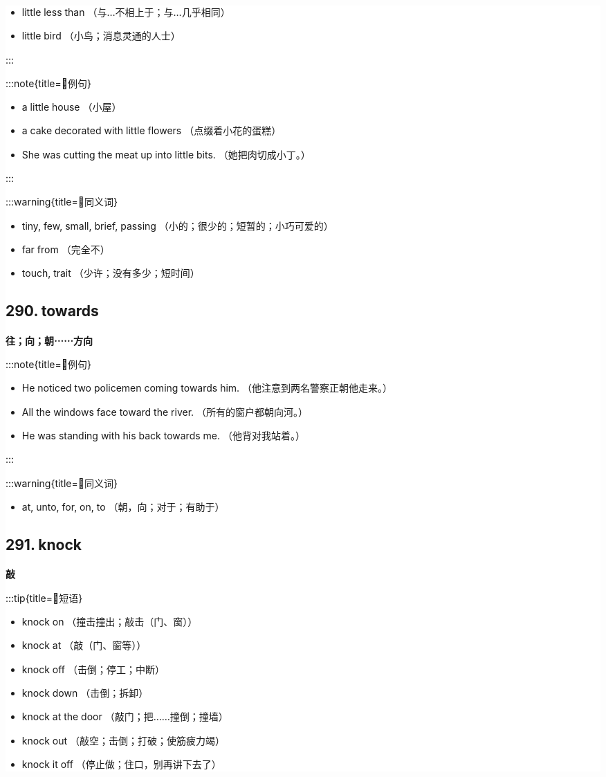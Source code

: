 - little less than （与…不相上于；与…几乎相同）

- little bird （小鸟；消息灵通的人士）

:::

:::note{title=🎤例句}

- a little house （小屋）

- a cake decorated with little flowers （点缀着小花的蛋糕）

- She was cutting the meat up into little bits. （她把肉切成小丁。）

:::

:::warning{title=🤔同义词}

- tiny, few, small, brief, passing （小的；很少的；短暂的；小巧可爱的）

- far from （完全不）

- touch, trait （少许；没有多少；短时间）


## 290. towards

**往；向；朝⋯⋯方向**

:::note{title=🎤例句}

- He noticed two policemen coming towards him. （他注意到两名警察正朝他走来。）

- All the windows face toward the river. （所有的窗户都朝向河。）

- He was standing with his back towards me. （他背对我站着。）

:::

:::warning{title=🤔同义词}

- at, unto, for, on, to （朝，向；对于；有助于）


## 291. knock

**敲**

:::tip{title=🤩短语}

- knock on （撞击撞出；敲击（门、窗））

- knock at （敲（门、窗等））

- knock off （击倒；停工；中断）

- knock down （击倒；拆卸）

- knock at the door （敲门；把……撞倒；撞墙）

- knock out （敲空；击倒；打破；使筋疲力竭）

- knock it off （停止做；住口，别再讲下去了）
